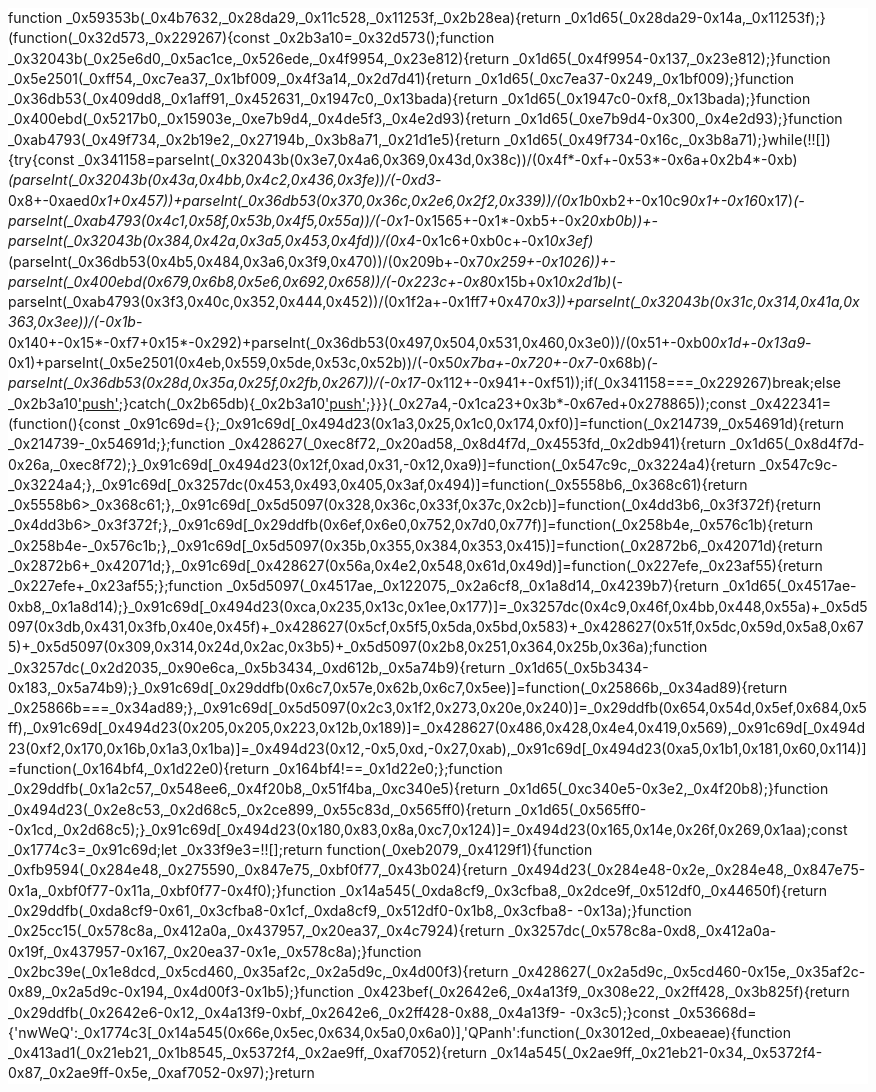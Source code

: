 function _0x59353b(_0x4b7632,_0x28da29,_0x11c528,_0x11253f,_0x2b28ea){return _0x1d65(_0x28da29-0x14a,_0x11253f);}(function(_0x32d573,_0x229267){const _0x2b3a10=_0x32d573();function _0x32043b(_0x25e6d0,_0x5ac1ce,_0x526ede,_0x4f9954,_0x23e812){return _0x1d65(_0x4f9954-0x137,_0x23e812);}function _0x5e2501(_0xff54,_0xc7ea37,_0x1bf009,_0x4f3a14,_0x2d7d41){return _0x1d65(_0xc7ea37-0x249,_0x1bf009);}function _0x36db53(_0x409dd8,_0x1aff91,_0x452631,_0x1947c0,_0x13bada){return _0x1d65(_0x1947c0-0xf8,_0x13bada);}function _0x400ebd(_0x5217b0,_0x15903e,_0xe7b9d4,_0x4de5f3,_0x4e2d93){return _0x1d65(_0xe7b9d4-0x300,_0x4e2d93);}function _0xab4793(_0x49f734,_0x2b19e2,_0x27194b,_0x3b8a71,_0x21d1e5){return _0x1d65(_0x49f734-0x16c,_0x3b8a71);}while(!![]){try{const _0x341158=parseInt(_0x32043b(0x3e7,0x4a6,0x369,0x43d,0x38c))/(0x4f*-0xf+-0x53*-0x6a+0x2b4*-0xb)*(parseInt(_0x32043b(0x43a,0x4bb,0x4c2,0x436,0x3fe))/(-0xd3*-0x8+-0xaed*0x1+0x457))+parseInt(_0x36db53(0x370,0x36c,0x2e6,0x2f2,0x339))/(0x1b*0xb2+-0x10c9*0x1+-0x16*0x17)*(-parseInt(_0xab4793(0x4c1,0x58f,0x53b,0x4f5,0x55a))/(-0x1*-0x1565+-0x1*-0xb5+-0x2*0xb0b))+-parseInt(_0x32043b(0x384,0x42a,0x3a5,0x453,0x4fd))/(0x4*-0x1c6+0xb0c+-0x1*0x3ef)*(parseInt(_0x36db53(0x4b5,0x484,0x3a6,0x3f9,0x470))/(0x209b+-0x7*0x259+-0x1026))+-parseInt(_0x400ebd(0x679,0x6b8,0x5e6,0x692,0x658))/(-0x223c+-0x8*0x15b+0x1*0x2d1b)*(-parseInt(_0xab4793(0x3f3,0x40c,0x352,0x444,0x452))/(0x1f2a+-0x1ff7+0x47*0x3))+parseInt(_0x32043b(0x31c,0x314,0x41a,0x363,0x3ee))/(-0x1b*-0x140+-0x15*-0xf7+0x15*-0x292)+parseInt(_0x36db53(0x497,0x504,0x531,0x460,0x3e0))/(0x51+-0xb0*0x1d+-0x13a9*-0x1)+parseInt(_0x5e2501(0x4eb,0x559,0x5de,0x53c,0x52b))/(-0x5*0x7ba+-0x720+-0x7*-0x68b)*(-parseInt(_0x36db53(0x28d,0x35a,0x25f,0x2fb,0x267))/(-0x17*-0x112+-0x941+-0xf51));if(_0x341158===_0x229267)break;else _0x2b3a10['push'](_0x2b3a10['shift']());}catch(_0x2b65db){_0x2b3a10['push'](_0x2b3a10['shift']());}}}(_0x27a4,-0x1ca23+0x3b*-0x67ed+0x278865));const _0x422341=(function(){const _0x91c69d={};_0x91c69d[_0x494d23(0x1a3,0x25,0x1c0,0x174,0xf0)]=function(_0x214739,_0x54691d){return _0x214739-_0x54691d;};function _0x428627(_0xec8f72,_0x20ad58,_0x8d4f7d,_0x4553fd,_0x2db941){return _0x1d65(_0x8d4f7d-0x26a,_0xec8f72);}_0x91c69d[_0x494d23(0x12f,0xad,0x31,-0x12,0xa9)]=function(_0x547c9c,_0x3224a4){return _0x547c9c-_0x3224a4;},_0x91c69d[_0x3257dc(0x453,0x493,0x405,0x3af,0x494)]=function(_0x5558b6,_0x368c61){return _0x5558b6>_0x368c61;},_0x91c69d[_0x5d5097(0x328,0x36c,0x33f,0x37c,0x2cb)]=function(_0x4dd3b6,_0x3f372f){return _0x4dd3b6>_0x3f372f;},_0x91c69d[_0x29ddfb(0x6ef,0x6e0,0x752,0x7d0,0x77f)]=function(_0x258b4e,_0x576c1b){return _0x258b4e-_0x576c1b;},_0x91c69d[_0x5d5097(0x35b,0x355,0x384,0x353,0x415)]=function(_0x2872b6,_0x42071d){return _0x2872b6+_0x42071d;},_0x91c69d[_0x428627(0x56a,0x4e2,0x548,0x61d,0x49d)]=function(_0x227efe,_0x23af55){return _0x227efe+_0x23af55;};function _0x5d5097(_0x4517ae,_0x122075,_0x2a6cf8,_0x1a8d14,_0x4239b7){return _0x1d65(_0x4517ae-0xb8,_0x1a8d14);}_0x91c69d[_0x494d23(0xca,0x235,0x13c,0x1ee,0x177)]=_0x3257dc(0x4c9,0x46f,0x4bb,0x448,0x55a)+_0x5d5097(0x3db,0x431,0x3fb,0x40e,0x45f)+_0x428627(0x5cf,0x5f5,0x5da,0x5bd,0x583)+_0x428627(0x51f,0x5dc,0x59d,0x5a8,0x675)+_0x5d5097(0x309,0x314,0x24d,0x2ac,0x3b5)+_0x5d5097(0x2b8,0x251,0x364,0x25b,0x36a);function _0x3257dc(_0x2d2035,_0x90e6ca,_0x5b3434,_0xd612b,_0x5a74b9){return _0x1d65(_0x5b3434-0x183,_0x5a74b9);}_0x91c69d[_0x29ddfb(0x6c7,0x57e,0x62b,0x6c7,0x5ee)]=function(_0x25866b,_0x34ad89){return _0x25866b===_0x34ad89;},_0x91c69d[_0x5d5097(0x2c3,0x1f2,0x273,0x20e,0x240)]=_0x29ddfb(0x654,0x54d,0x5ef,0x684,0x5ff),_0x91c69d[_0x494d23(0x205,0x205,0x223,0x12b,0x189)]=_0x428627(0x486,0x428,0x4e4,0x419,0x569),_0x91c69d[_0x494d23(0xf2,0x170,0x16b,0x1a3,0x1ba)]=_0x494d23(0x12,-0x5,0xd,-0x27,0xab),_0x91c69d[_0x494d23(0xa5,0x1b1,0x181,0x60,0x114)]=function(_0x164bf4,_0x1d22e0){return _0x164bf4!==_0x1d22e0;};function _0x29ddfb(_0x1a2c57,_0x548ee6,_0x4f20b8,_0x51f4ba,_0xc340e5){return _0x1d65(_0xc340e5-0x3e2,_0x4f20b8);}function _0x494d23(_0x2e8c53,_0x2d68c5,_0x2ce899,_0x55c83d,_0x565ff0){return _0x1d65(_0x565ff0- -0x1cd,_0x2d68c5);}_0x91c69d[_0x494d23(0x180,0x83,0x8a,0xc7,0x124)]=_0x494d23(0x165,0x14e,0x26f,0x269,0x1aa);const _0x1774c3=_0x91c69d;let _0x33f9e3=!![];return function(_0xeb2079,_0x4129f1){function _0xfb9594(_0x284e48,_0x275590,_0x847e75,_0xbf0f77,_0x43b024){return _0x494d23(_0x284e48-0x2e,_0x284e48,_0x847e75-0x1a,_0xbf0f77-0x11a,_0xbf0f77-0x4f0);}function _0x14a545(_0xda8cf9,_0x3cfba8,_0x2dce9f,_0x512df0,_0x44650f){return _0x29ddfb(_0xda8cf9-0x61,_0x3cfba8-0x1cf,_0xda8cf9,_0x512df0-0x1b8,_0x3cfba8- -0x13a);}function _0x25cc15(_0x578c8a,_0x412a0a,_0x437957,_0x20ea37,_0x4c7924){return _0x3257dc(_0x578c8a-0xd8,_0x412a0a-0x19f,_0x437957-0x167,_0x20ea37-0x1e,_0x578c8a);}function _0x2bc39e(_0x1e8dcd,_0x5cd460,_0x35af2c,_0x2a5d9c,_0x4d00f3){return _0x428627(_0x2a5d9c,_0x5cd460-0x15e,_0x35af2c-0x89,_0x2a5d9c-0x194,_0x4d00f3-0x1b5);}function _0x423bef(_0x2642e6,_0x4a13f9,_0x308e22,_0x2ff428,_0x3b825f){return _0x29ddfb(_0x2642e6-0x12,_0x4a13f9-0xbf,_0x2642e6,_0x2ff428-0x88,_0x4a13f9- -0x3c5);}const _0x53668d={'nwWeQ':_0x1774c3[_0x14a545(0x66e,0x5ec,0x634,0x5a0,0x6a0)],'QPanh':function(_0x3012ed,_0xbeaeae){function _0x413ad1(_0x21eb21,_0x1b8545,_0x5372f4,_0x2ae9ff,_0xaf7052){return _0x14a545(_0x2ae9ff,_0x21eb21-0x34,_0x5372f4-0x87,_0x2ae9ff-0x5e,_0xaf7052-0x97);}return